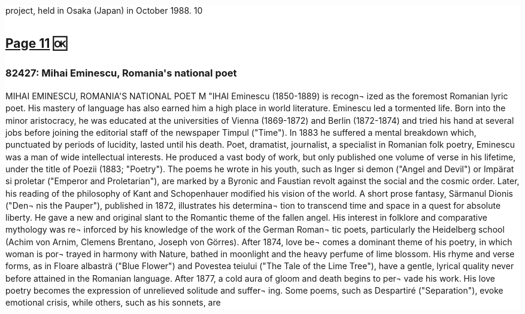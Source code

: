 project, held in Osaka (Japan) in October 1988.
10 	
## [Page 11](https://demo.humlab.umu.se/courier/184070engo.pdf#page=11) 🆗
### 82427: Mihai Eminescu, Romania's national poet
MIHAI EMINESCU,
ROMANIA'S NATIONAL POET
M
"IHAI Eminescu
(1850-1889) is recogn¬
ized as the foremost
Romanian lyric poet. His
mastery of language has also
earned him a high place in
world literature.
Eminescu led a tormented
life. Born into the minor
aristocracy, he was educated at
the universities of Vienna
(1869-1872) and Berlin
(1872-1874) and tried his hand
at several jobs before joining
the editorial staff of the
newspaper Timpul ("Time").
In 1883 he suffered a mental
breakdown which, punctuated
by periods of lucidity, lasted
until his death.
Poet, dramatist, journalist,
a specialist in Romanian folk
poetry, Eminescu was a man
of wide intellectual interests.
He produced a vast body of work, but only published one
volume of verse in his lifetime, under the title of Poezii (1883;
"Poetry").
The poems he wrote in his youth, such as Inger si demon
("Angel and Devil") or Impärat si proletar ("Emperor and
Proletarian"), are marked by a Byronic and Faustian revolt
against the social and the cosmic order. Later, his reading of
the philosophy of Kant and Schopenhauer modified his vision
of the world. A short prose fantasy, Särmanul Dionis ("Den¬
nis the Pauper"), published in 1872, illustrates his determina¬
tion to transcend time and space in a quest for absolute liberty.
He gave a new and original slant to the Romantic theme of
the fallen angel.
His interest in folklore and comparative mythology was re¬
inforced by his knowledge of the work of the German Roman¬
tic poets, particularly the Heidelberg school (Achim von Arnim,
Clemens Brentano, Joseph von Görres). After 1874, love be¬
comes a dominant theme of his poetry, in which woman is por¬
trayed in harmony with Nature, bathed in moonlight and the
heavy perfume of lime blossom. His rhyme and verse forms,
as in Floare albasträ ("Blue Flower") and Povestea teiului ("The
Tale of the Lime Tree"), have a gentle, lyrical quality never
before attained in the Romanian language.
After 1877, a cold aura of gloom and death begins to per¬
vade his work. His love poetry becomes the expression of
unrelieved solitude and suffer¬
ing. Some poems, such as
Despartiré ("Separation"),
evoke emotional crisis, while
others, such as his sonnets, are